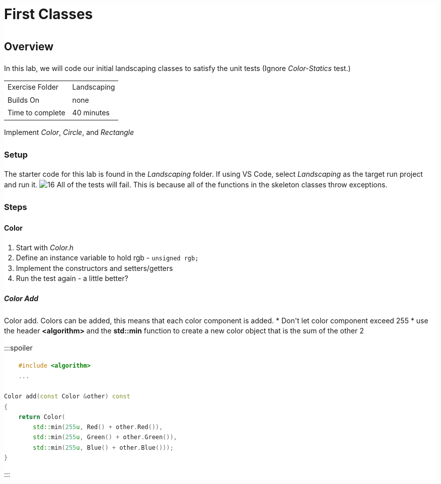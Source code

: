 

# First Classes

## Overview
In this lab, we will code our initial landscaping classes to satisfy the unit tests (Ignore *Color-Statics* test.)

| | |
| --------- | --------------------------- |
| Exercise Folder | Landscaping  |
| Builds On | none |
| Time to complete | 40 minutes

Implement *Color*, *Circle*, and *Rectangle*

### Setup
The starter code for this lab is found in the *Landscaping* folder.  If using VS Code, select *Landscaping* as the target run project and run it.
![16](Landscaping/images/buildbar.jfif)
All of the tests will fail. This is because all of the functions in the skeleton classes throw exceptions.


### Steps
#### Color
1. Start with *Color.h*
2. Define an instance variable to hold rgb - ```unsigned rgb;```
3. Implement the constructors and setters/getters
4. Run the test again - a little better?

##### Color Add
Color add.  Colors can be added,  this means that each color component is added.
	* Don't let color component exceed 255
	* use the header **\<algorithm\>** and the **std::min** function to create a new color object that is the sum of the other 2
	
:::spoiler	

```c++
	#include <algorithm>
	...
	
Color add(const Color &other) const
{
    return Color(
        std::min(255u, Red() + other.Red()),
        std::min(255u, Green() + other.Green()),
        std::min(255u, Blue() + other.Blue()));
}

```
:::
